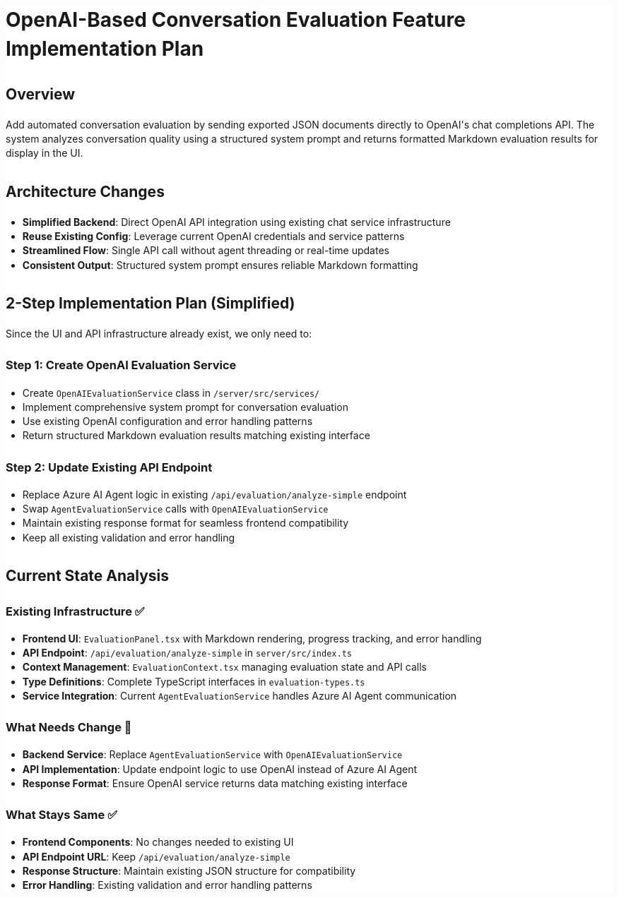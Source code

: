 # OpenAI-Based Conversation Evaluation Feature Implementation Plan

## Overview
Add automated conversation evaluation by sending exported JSON documents directly to OpenAI's chat completions API. The system analyzes conversation quality using a structured system prompt and returns formatted Markdown evaluation results for display in the UI.

## Architecture Changes
- **Simplified Backend**: Direct OpenAI API integration using existing chat service infrastructure
- **Reuse Existing Config**: Leverage current OpenAI credentials and service patterns
- **Streamlined Flow**: Single API call without agent threading or real-time updates
- **Consistent Output**: Structured system prompt ensures reliable Markdown formatting

## 2-Step Implementation Plan (Simplified)

Since the UI and API infrastructure already exist, we only need to:

### Step 1: Create OpenAI Evaluation Service
- Create `OpenAIEvaluationService` class in `/server/src/services/`
- Implement comprehensive system prompt for conversation evaluation
- Use existing OpenAI configuration and error handling patterns
- Return structured Markdown evaluation results matching existing interface

### Step 2: Update Existing API Endpoint
- Replace Azure AI Agent logic in existing `/api/evaluation/analyze-simple` endpoint
- Swap `AgentEvaluationService` calls with `OpenAIEvaluationService`
- Maintain existing response format for seamless frontend compatibility
- Keep all existing validation and error handling

## Current State Analysis

### Existing Infrastructure ✅
- **Frontend UI**: `EvaluationPanel.tsx` with Markdown rendering, progress tracking, and error handling
- **API Endpoint**: `/api/evaluation/analyze-simple` in `server/src/index.ts` 
- **Context Management**: `EvaluationContext.tsx` managing evaluation state and API calls
- **Type Definitions**: Complete TypeScript interfaces in `evaluation-types.ts`
- **Service Integration**: Current `AgentEvaluationService` handles Azure AI Agent communication

### What Needs Change 🔄
- **Backend Service**: Replace `AgentEvaluationService` with `OpenAIEvaluationService`
- **API Implementation**: Update endpoint logic to use OpenAI instead of Azure AI Agent
- **Response Format**: Ensure OpenAI service returns data matching existing interface

### What Stays Same ✅
- **Frontend Components**: No changes needed to existing UI
- **API Endpoint URL**: Keep `/api/evaluation/analyze-simple` 
- **Response Structure**: Maintain existing JSON structure for compatibility
- **Error Handling**: Existing validation and error handling patterns
